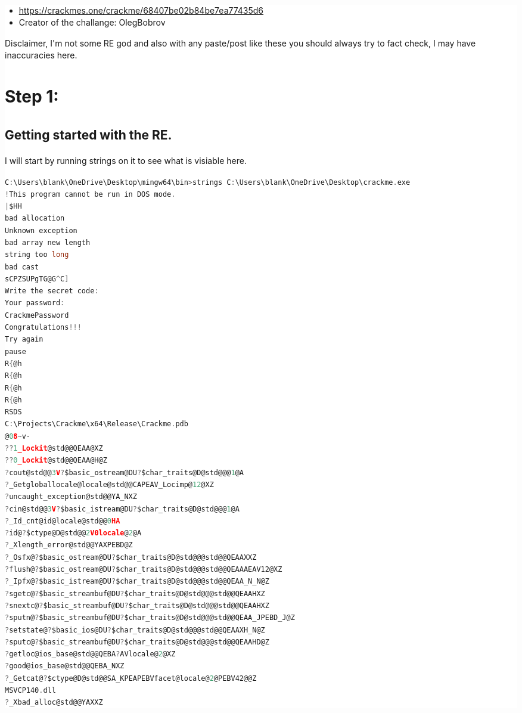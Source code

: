 - https://crackmes.one/crackme/68407be02b84be7ea77435d6
- Creator of the challange: OlegBobrov

Disclaimer, I'm not some RE god and also with any paste/post like these you should always try to fact check, I may have inaccuracies here.

# Step 1:
## Getting started with the RE.
I will start by running strings on it to see what is visiable here.
```c
C:\Users\blank\OneDrive\Desktop\mingw64\bin>strings C:\Users\blank\OneDrive\Desktop\crackme.exe
!This program cannot be run in DOS mode.
|$HH
bad allocation
Unknown exception
bad array new length
string too long
bad cast
sCPZSUPgTG@G^C]
Write the secret code:
Your password:
CrackmePassword
Congratulations!!!
Try again
pause
R{@h
R{@h
R{@h
R{@h
RSDS
C:\Projects\Crackme\x64\Release\Crackme.pdb
@08~v-
??1_Lockit@std@@QEAA@XZ
??0_Lockit@std@@QEAA@H@Z
?cout@std@@3V?$basic_ostream@DU?$char_traits@D@std@@@1@A
?_Getgloballocale@locale@std@@CAPEAV_Locimp@12@XZ
?uncaught_exception@std@@YA_NXZ
?cin@std@@3V?$basic_istream@DU?$char_traits@D@std@@@1@A
?_Id_cnt@id@locale@std@@0HA
?id@?$ctype@D@std@@2V0locale@2@A
?_Xlength_error@std@@YAXPEBD@Z
?_Osfx@?$basic_ostream@DU?$char_traits@D@std@@@std@@QEAAXXZ
?flush@?$basic_ostream@DU?$char_traits@D@std@@@std@@QEAAAEAV12@XZ
?_Ipfx@?$basic_istream@DU?$char_traits@D@std@@@std@@QEAA_N_N@Z
?sgetc@?$basic_streambuf@DU?$char_traits@D@std@@@std@@QEAAHXZ
?snextc@?$basic_streambuf@DU?$char_traits@D@std@@@std@@QEAAHXZ
?sputn@?$basic_streambuf@DU?$char_traits@D@std@@@std@@QEAA_JPEBD_J@Z
?setstate@?$basic_ios@DU?$char_traits@D@std@@@std@@QEAAXH_N@Z
?sputc@?$basic_streambuf@DU?$char_traits@D@std@@@std@@QEAAHD@Z
?getloc@ios_base@std@@QEBA?AVlocale@2@XZ
?good@ios_base@std@@QEBA_NXZ
?_Getcat@?$ctype@D@std@@SA_KPEAPEBVfacet@locale@2@PEBV42@@Z
MSVCP140.dll
?_Xbad_alloc@std@@YAXXZ
```
